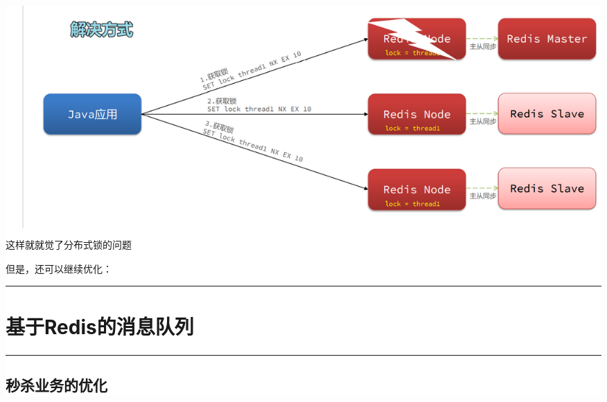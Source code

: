 >
>
>
> ![image-20221102091109610](MD图片/Redis相关命令-我的笔记.assets/image-20221102091109610.png)
>
>



这样就就觉了分布式锁的问题

但是，还可以继续优化：

---











# 基于Redis的消息队列

---





## 秒杀业务的优化


